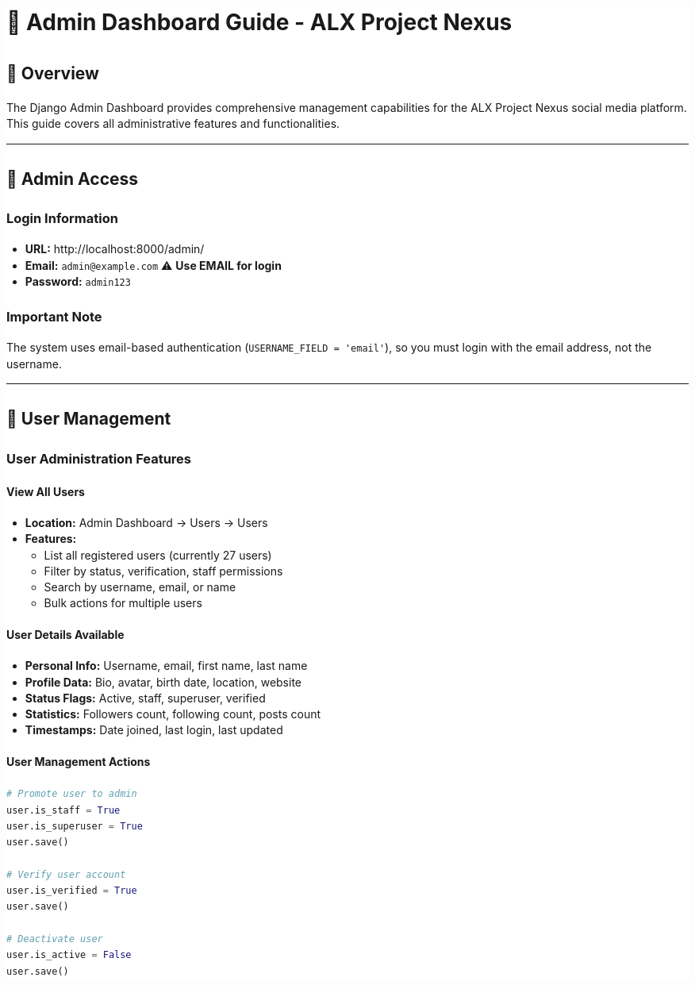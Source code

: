 # 🔧 Admin Dashboard Guide - ALX Project Nexus

## 🎯 Overview

The Django Admin Dashboard provides comprehensive management capabilities for the ALX Project Nexus social media platform. This guide covers all administrative features and functionalities.

---

## 🔑 Admin Access

### Login Information
- **URL:** http://localhost:8000/admin/
- **Email:** `admin@example.com` ⚠️ **Use EMAIL for login**
- **Password:** `admin123`

### Important Note
The system uses email-based authentication (`USERNAME_FIELD = 'email'`), so you must login with the email address, not the username.

---

## 👥 User Management

### User Administration Features

#### View All Users
- **Location:** Admin Dashboard → Users → Users
- **Features:**
  - List all registered users (currently 27 users)
  - Filter by status, verification, staff permissions
  - Search by username, email, or name
  - Bulk actions for multiple users

#### User Details Available
- **Personal Info:** Username, email, first name, last name
- **Profile Data:** Bio, avatar, birth date, location, website
- **Status Flags:** Active, staff, superuser, verified
- **Statistics:** Followers count, following count, posts count
- **Timestamps:** Date joined, last login, last updated

#### User Management Actions
```python
# Promote user to admin
user.is_staff = True
user.is_superuser = True
user.save()

# Verify user account
user.is_verified = True
user.save()

# Deactivate user
user.is_active = False
user.save()
```
